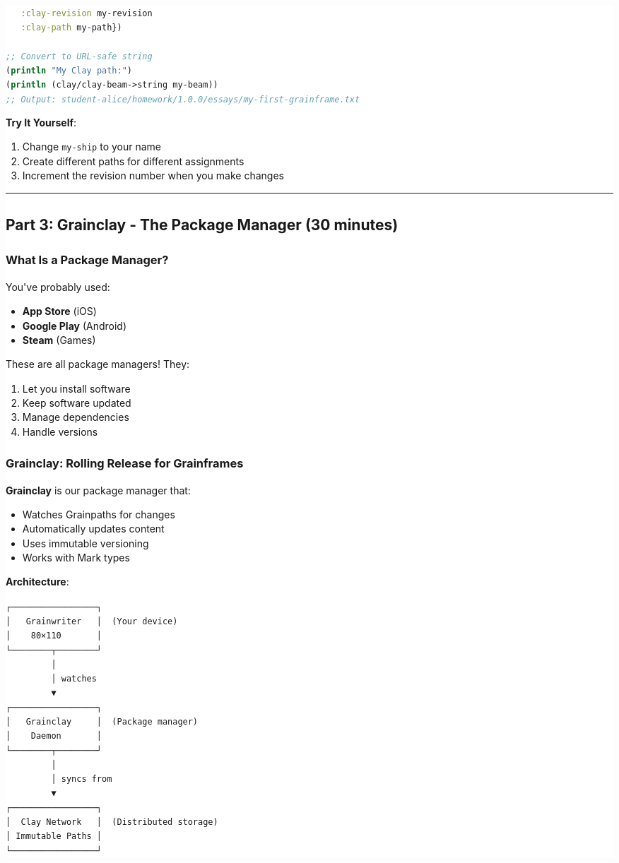 ```clojure
   :clay-revision my-revision
   :clay-path my-path})

;; Convert to URL-safe string
(println "My Clay path:")
(println (clay/clay-beam->string my-beam))
;; Output: student-alice/homework/1.0.0/essays/my-first-grainframe.txt
```

**Try It Yourself**:
1. Change `my-ship` to your name
2. Create different paths for different assignments
3. Increment the revision number when you make changes

---

## Part 3: Grainclay - The Package Manager (30 minutes)

### What Is a Package Manager?

You've probably used:
- **App Store** (iOS)
- **Google Play** (Android)
- **Steam** (Games)

These are all package managers! They:
1. Let you install software
2. Keep software updated
3. Manage dependencies
4. Handle versions

### Grainclay: Rolling Release for Grainframes

**Grainclay** is our package manager that:
- Watches Grainpaths for changes
- Automatically updates content
- Uses immutable versioning
- Works with Mark types

**Architecture**:
```
┌─────────────────┐
│   Grainwriter   │  (Your device)
│    80×110       │
└────────┬────────┘
         │
         │ watches
         ▼
┌─────────────────┐
│   Grainclay     │  (Package manager)
│    Daemon       │
└────────┬────────┘
         │
         │ syncs from
         ▼
┌─────────────────┐
│  Clay Network   │  (Distributed storage)
│ Immutable Paths │
└─────────────────┘
```
